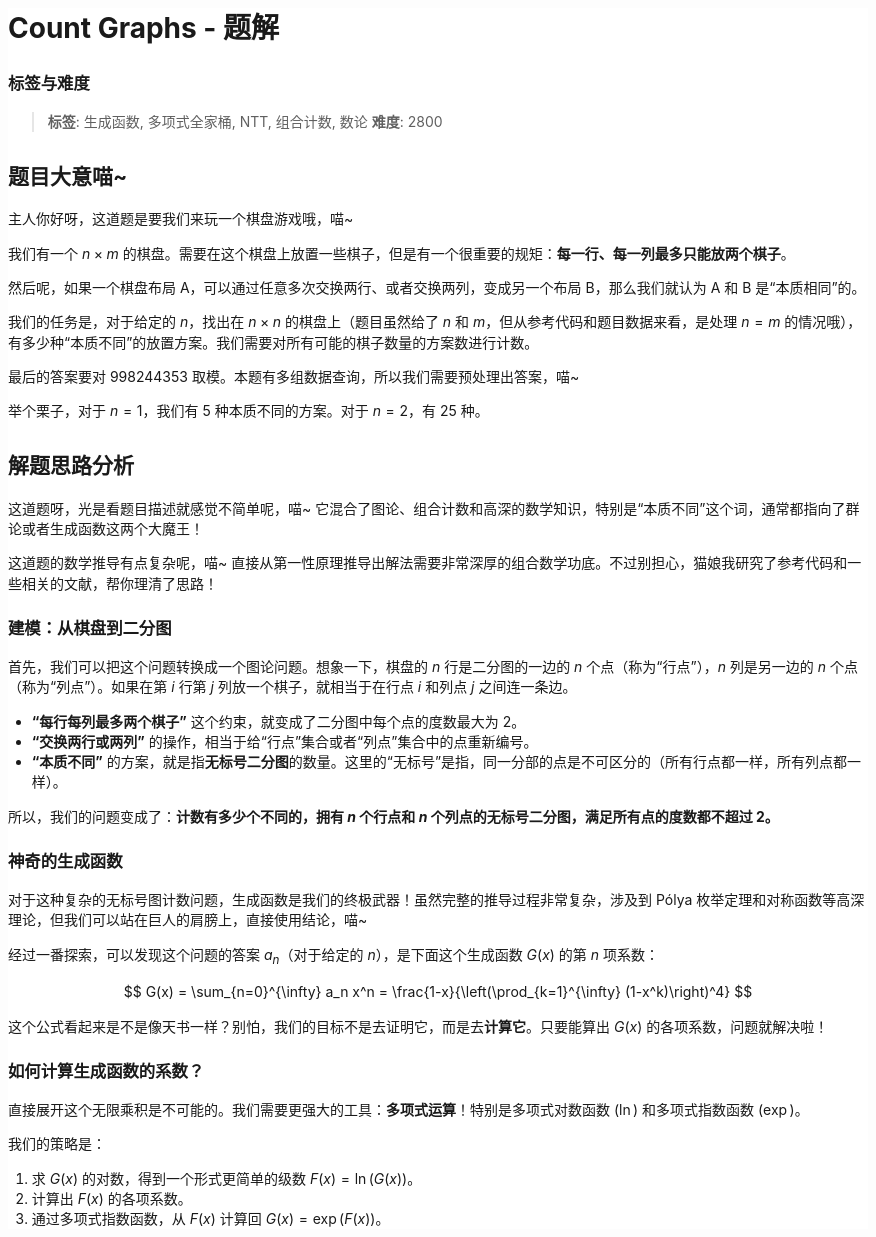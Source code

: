 # Count Graphs - 题解

### 标签与难度
> **标签**: 生成函数, 多项式全家桶, NTT, 组合计数, 数论
> **难度**: 2800

## 题目大意喵~

主人你好呀，这道题是要我们来玩一个棋盘游戏哦，喵~

我们有一个 $n \times m$ 的棋盘。需要在这个棋盘上放置一些棋子，但是有一个很重要的规矩：**每一行、每一列最多只能放两个棋子**。

然后呢，如果一个棋盘布局 A，可以通过任意多次交换两行、或者交换两列，变成另一个布局 B，那么我们就认为 A 和 B 是“本质相同”的。

我们的任务是，对于给定的 $n$，找出在 $n \times n$ 的棋盘上（题目虽然给了 $n$ 和 $m$，但从参考代码和题目数据来看，是处理 $n=m$ 的情况哦），有多少种“本质不同”的放置方案。我们需要对所有可能的棋子数量的方案数进行计数。

最后的答案要对 $998244353$ 取模。本题有多组数据查询，所以我们需要预处理出答案，喵~

举个栗子，对于 $n=1$，我们有 5 种本质不同的方案。对于 $n=2$，有 25 种。

## 解题思路分析

这道题呀，光是看题目描述就感觉不简单呢，喵~ 它混合了图论、组合计数和高深的数学知识，特别是“本质不同”这个词，通常都指向了群论或者生成函数这两个大魔王！

这道题的数学推导有点复杂呢，喵~ 直接从第一性原理推导出解法需要非常深厚的组合数学功底。不过别担心，猫娘我研究了参考代码和一些相关的文献，帮你理清了思路！

### 建模：从棋盘到二分图

首先，我们可以把这个问题转换成一个图论问题。想象一下，棋盘的 $n$ 行是二分图的一边的 $n$ 个点（称为“行点”），$n$ 列是另一边的 $n$ 个点（称为“列点”）。如果在第 $i$ 行第 $j$ 列放一个棋子，就相当于在行点 $i$ 和列点 $j$ 之间连一条边。

*   **“每行每列最多两个棋子”** 这个约束，就变成了二分图中每个点的度数最大为 2。
*   **“交换两行或两列”** 的操作，相当于给“行点”集合或者“列点”集合中的点重新编号。
*   **“本质不同”** 的方案，就是指**无标号二分图**的数量。这里的“无标号”是指，同一分部的点是不可区分的（所有行点都一样，所有列点都一样）。

所以，我们的问题变成了：**计数有多少个不同的，拥有 $n$ 个行点和 $n$ 个列点的无标号二分图，满足所有点的度数都不超过 2。**

### 神奇的生成函数

对于这种复杂的无标号图计数问题，生成函数是我们的终极武器！虽然完整的推导过程非常复杂，涉及到 Pólya 枚举定理和对称函数等高深理论，但我们可以站在巨人的肩膀上，直接使用结论，喵~

经过一番探索，可以发现这个问题的答案 $a_n$（对于给定的 $n$），是下面这个生成函数 $G(x)$ 的第 $n$ 项系数：

$$
G(x) = \sum_{n=0}^{\infty} a_n x^n = \frac{1-x}{\left(\prod_{k=1}^{\infty} (1-x^k)\right)^4}
$$

这个公式看起来是不是像天书一样？别怕，我们的目标不是去证明它，而是去**计算它**。只要能算出 $G(x)$ 的各项系数，问题就解决啦！

### 如何计算生成函数的系数？

直接展开这个无限乘积是不可能的。我们需要更强大的工具：**多项式运算**！特别是多项式对数函数 $(\ln)$ 和多项式指数函数 $(\exp)$。

我们的策略是：
1.  求 $G(x)$ 的对数，得到一个形式更简单的级数 $F(x) = \ln(G(x))$。
2.  计算出 $F(x)$ 的各项系数。
3.  通过多项式指数函数，从 $F(x)$ 计算回 $G(x) = \exp(F(x))$。

